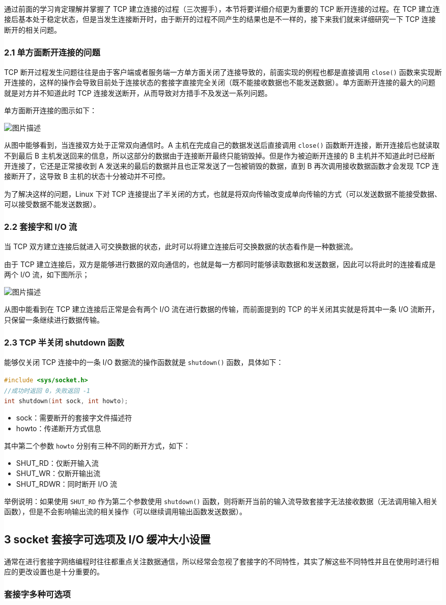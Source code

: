 通过前面的学习肯定理解并掌握了 TCP 建立连接的过程（三次握手），本节将要详细介绍更为重要的 TCP 断开连接的过程。在 TCP 建立连接后基本处于稳定状态，但是当发生连接断开时，由于断开的过程不同产生的结果也是不一样的，接下来我们就来详细研究一下 TCP 连接断开的相关问题。

### 2.1 单方面断开连接的问题

TCP 断开过程发生问题往往是由于客户端或者服务端一方单方面关闭了连接导致的，前面实现的例程也都是直接调用 `close()` 函数来实现断开连接的，这样的操作会导致目前处于连接状态的套接字直接完全关闭（既不能接收数据也不能发送数据）。单方面断开连接的最大的问题就是对方并不知道此时 TCP 连接发送断开，从而导致对方措手不及发送一系列问题。

单方面断开连接的图示如下：

![图片描述](https://doc.shiyanlou.com/courses/3496/1398198/7fc1fb6d9c01eb0812e7c37a81f48f87-0)

从图中能够看到，当连接双方处于正常双向通信时。A 主机在完成自己的数据发送后直接调用 `close()` 函数断开连接，断开连接后也就读取不到最后 B 主机发送回来的信息，所以这部分的数据由于连接断开最终只能销毁掉。但是作为被迫断开连接的 B 主机并不知道此时已经断开连接了，它还是正常接收到 A 发送来的最后的数据并且也正常发送了一包被销毁的数据，直到 B 再次调用接收数据函数才会发现 TCP 连接断开了，这导致 B 主机的状态十分被动并不可控。

为了解决这样的问题，Linux 下对 TCP 连接提出了半关闭的方式，也就是将双向传输改变成单向传输的方式（可以发送数据不能接受数据、可以接受数据不能发送数据）。

### 2.2 套接字和 I/O 流

当 TCP 双方建立连接后就进入可交换数据的状态，此时可以将建立连接后可交换数据的状态看作是一种数据流。

由于 TCP 建立连接后，双方是能够进行数据的双向通信的，也就是每一方都同时能够读取数据和发送数据，因此可以将此时的连接看成是两个 I/O 流，如下图所示；

![图片描述](https://doc.shiyanlou.com/courses/3496/1398198/1eb33156ee57d90ed52a25f8e6db4ff3-0)

从图中能看到在 TCP 建立连接后正常是会有两个 I/O 流在进行数据的传输，而前面提到的 TCP 的半关闭其实就是将其中一条 I/O 流断开，只保留一条继续进行数据传输。

### 2.3 TCP 半关闭 shutdown 函数

能够仅关闭 TCP 连接中的一条 I/O 数据流的操作函数就是 `shutdown()` 函数，具体如下：

```C++
#include <sys/socket.h>
//成功时返回 0，失败返回 -1
int shutdown(int sock, int howto);
```

- sock：需要断开的套接字文件描述符
- howto：传递断开方式信息

其中第二个参数 `howto` 分别有三种不同的断开方式，如下：

- SHUT_RD：仅断开输入流
- SHUT_WR：仅断开输出流
- SHUT_RDWR：同时断开 I/O 流

举例说明：如果使用 `SHUT_RD` 作为第二个参数使用 `shutdown()` 函数，则将断开当前的输入流导致套接字无法接收数据（无法调用输入相关函数），但是不会影响输出流的相关操作（可以继续调用输出函数发送数据）。

## 3 socket 套接字可选项及 I/O 缓冲大小设置

通常在进行套接字网络编程时往往都重点关注数据通信，所以经常会忽视了套接字的不同特性，其实了解这些不同特性并且在使用时进行相应的更改设置也是十分重要的。

### 套接字多种可选项

